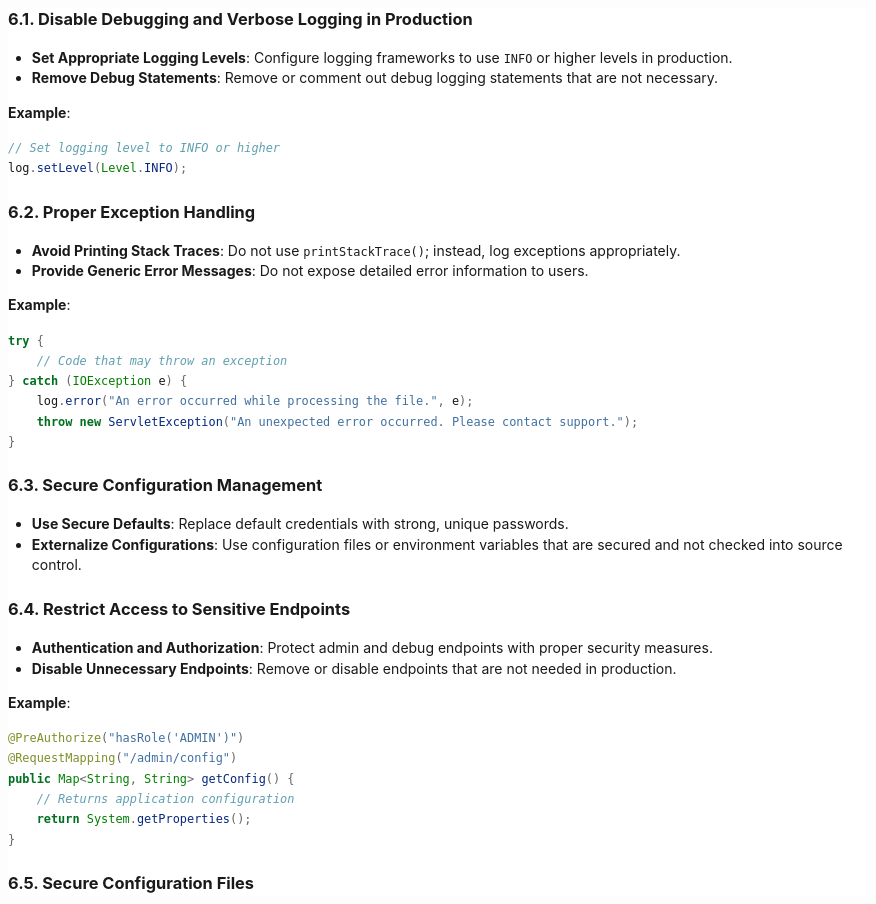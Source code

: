 ### **6.1. Disable Debugging and Verbose Logging in Production**

- **Set Appropriate Logging Levels**: Configure logging frameworks to use `INFO` or higher levels in production.
- **Remove Debug Statements**: Remove or comment out debug logging statements that are not necessary.

**Example**:

```java
// Set logging level to INFO or higher
log.setLevel(Level.INFO);
```

### **6.2. Proper Exception Handling**

- **Avoid Printing Stack Traces**: Do not use `printStackTrace()`; instead, log exceptions appropriately.
- **Provide Generic Error Messages**: Do not expose detailed error information to users.

**Example**:

```java
try {
    // Code that may throw an exception
} catch (IOException e) {
    log.error("An error occurred while processing the file.", e);
    throw new ServletException("An unexpected error occurred. Please contact support.");
}
```

### **6.3. Secure Configuration Management**

- **Use Secure Defaults**: Replace default credentials with strong, unique passwords.
- **Externalize Configurations**: Use configuration files or environment variables that are secured and not checked into source control.

### **6.4. Restrict Access to Sensitive Endpoints**

- **Authentication and Authorization**: Protect admin and debug endpoints with proper security measures.
- **Disable Unnecessary Endpoints**: Remove or disable endpoints that are not needed in production.

**Example**:

```java
@PreAuthorize("hasRole('ADMIN')")
@RequestMapping("/admin/config")
public Map<String, String> getConfig() {
    // Returns application configuration
    return System.getProperties();
}
```

### **6.5. Secure Configuration Files**
